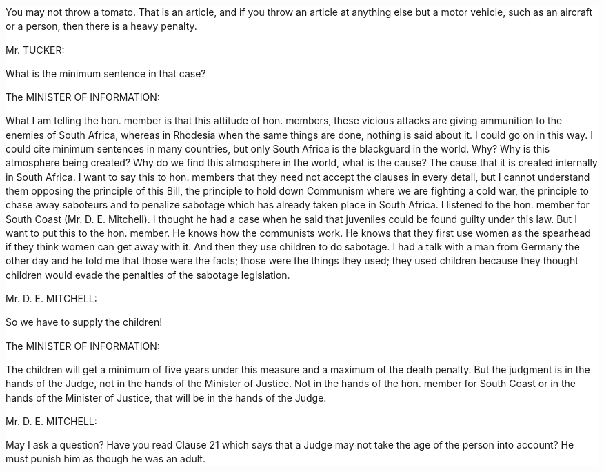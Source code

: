 <p>You may not throw a tomato. That is an article, and if you throw an article at anything else but a motor vehicle, such as an aircraft or a person, then there is a heavy penalty.</p>

</speech>

<speech by="#tucker">

<from>Mr. <person refersTo="hansard_za">TUCKER</person>:</from>

<p>What is the minimum sentence in that case?</p>

</speech>

<speech by="#minister_of_information">

<from>The <person refersTo="hansard_za">MINISTER OF INFORMATION</person>:</from>

<p>What I am telling the hon. member is that this attitude of hon. members, these vicious attacks are giving ammunition to the enemies of South Africa, whereas in Rhodesia when the same things are done, nothing is said about it. I could go on in this way. I could cite minimum sentences in many countries, but only South Africa is the blackguard in the world. Why? Why is this atmosphere being created? Why do we find this atmosphere in the world, what is the cause? The cause that it is created internally in South Africa. I want to say this to hon. members that they need not accept the clauses in every detail, but I cannot understand them opposing the principle of this Bill, the principle to hold down Communism where we are fighting a cold war, the principle to chase away saboteurs and to penalize sabotage which has already taken place in South Africa. I listened to the hon. member for South Coast (Mr. D. E. Mitchell). I thought he had a case when he said that juveniles could be found guilty under this law. But I want to put this to the hon. member. He knows how the communists work. He knows that they first use women as the spearhead if they think women can get away with it. And then they use children to do sabotage. I had a talk with a man from Germany the other day and he told me that those were the facts; those were the things they used; they used children because they thought children would evade the penalties of the sabotage legislation.</p>

</speech>

<speech by="#mitchell">

<from>Mr. <person refersTo="hansard_za">D. E. MITCHELL</person>:</from>

<p>So we have to supply the children!</p>

</speech>

<speech by="#minister_of_information">

<from>The <person refersTo="hansard_za">MINISTER OF INFORMATION</person>:</from>

<p>The children will get a minimum of five years under this measure and a maximum of the death penalty. But the judgment is in the hands of the Judge, not in the hands of the Minister of Justice. Not in the hands of the hon. member for South Coast or in the hands of the Minister of Justice, that will be in the hands of the Judge.</p>

</speech>

<speech by="#mitchell">

<from>Mr. <person refersTo="hansard_za">D. E. MITCHELL</person>:</from>

<p>May I ask a question? Have you read Clause 21 which says that a Judge may not take the age of the person into account? He must punish him as though he was an adult.</p>
